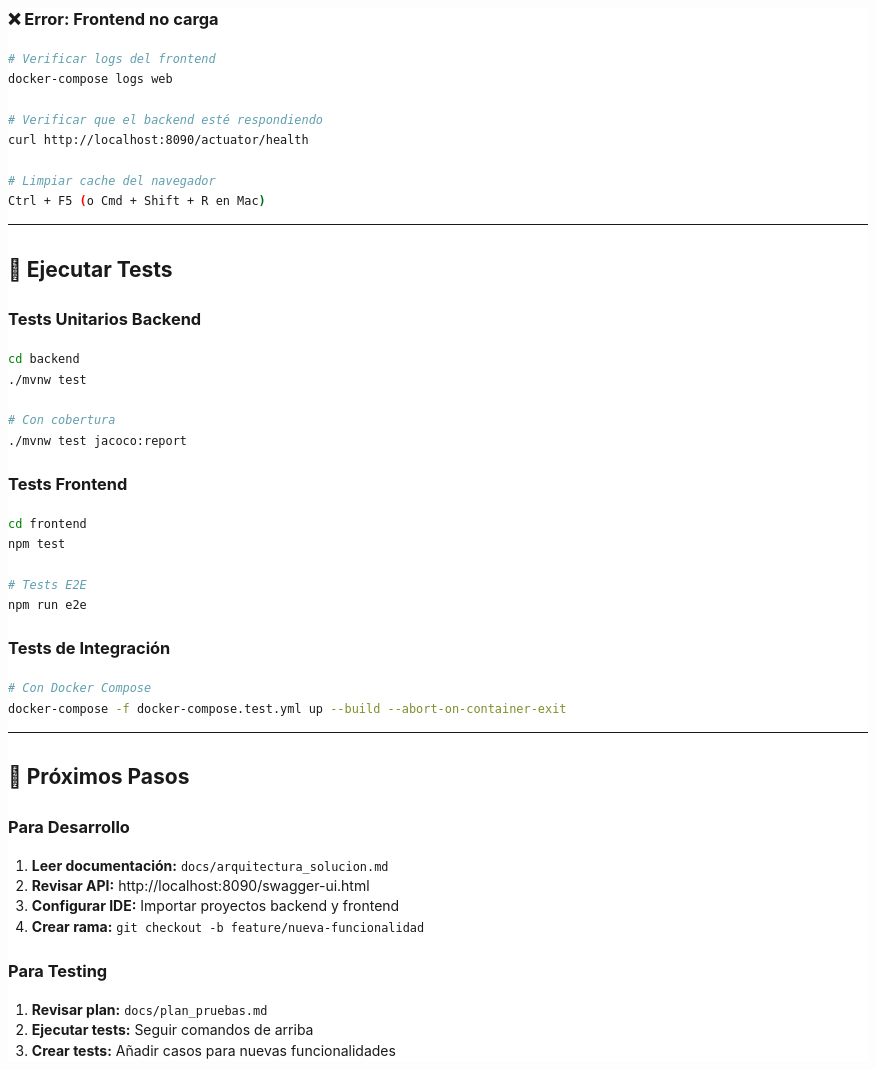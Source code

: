 ### ❌ Error: Frontend no carga
```bash
# Verificar logs del frontend
docker-compose logs web

# Verificar que el backend esté respondiendo
curl http://localhost:8090/actuator/health

# Limpiar cache del navegador
Ctrl + F5 (o Cmd + Shift + R en Mac)
```

---

## 🧪 Ejecutar Tests

### Tests Unitarios Backend
```bash
cd backend
./mvnw test

# Con cobertura
./mvnw test jacoco:report
```

### Tests Frontend
```bash
cd frontend
npm test

# Tests E2E
npm run e2e
```

### Tests de Integración
```bash
# Con Docker Compose
docker-compose -f docker-compose.test.yml up --build --abort-on-container-exit
```

---

## 📖 Próximos Pasos

### Para Desarrollo
1. **Leer documentación:** `docs/arquitectura_solucion.md`
2. **Revisar API:** http://localhost:8090/swagger-ui.html
3. **Configurar IDE:** Importar proyectos backend y frontend
4. **Crear rama:** `git checkout -b feature/nueva-funcionalidad`

### Para Testing
1. **Revisar plan:** `docs/plan_pruebas.md`
2. **Ejecutar tests:** Seguir comandos de arriba
3. **Crear tests:** Añadir casos para nuevas funcionalidades
